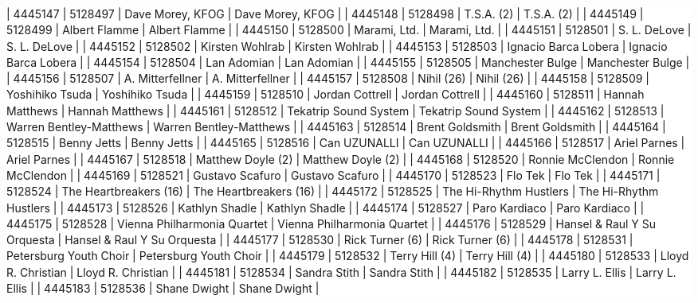 | 4445147 | 5128497 | Dave Morey, KFOG | Dave Morey, KFOG |
| 4445148 | 5128498 | T.S.A. (2) | T.S.A. (2) |
| 4445149 | 5128499 | Albert Flamme | Albert Flamme |
| 4445150 | 5128500 | Marami, Ltd. | Marami, Ltd. |
| 4445151 | 5128501 | S. L. DeLove | S. L. DeLove |
| 4445152 | 5128502 | Kirsten Wohlrab | Kirsten Wohlrab |
| 4445153 | 5128503 | Ignacio Barca Lobera | Ignacio Barca Lobera |
| 4445154 | 5128504 | Lan Adomian | Lan Adomian |
| 4445155 | 5128505 | Manchester Bulge | Manchester Bulge |
| 4445156 | 5128507 | A. Mitterfellner | A. Mitterfellner |
| 4445157 | 5128508 | Nihil (26) | Nihil (26) |
| 4445158 | 5128509 | Yoshihiko Tsuda | Yoshihiko Tsuda |
| 4445159 | 5128510 | Jordan Cottrell | Jordan Cottrell |
| 4445160 | 5128511 | Hannah Matthews | Hannah Matthews |
| 4445161 | 5128512 | Tekatrip Sound System | Tekatrip Sound System |
| 4445162 | 5128513 | Warren Bentley-Matthews | Warren Bentley-Matthews |
| 4445163 | 5128514 | Brent Goldsmith | Brent Goldsmith |
| 4445164 | 5128515 | Benny Jetts | Benny Jetts |
| 4445165 | 5128516 | Can UZUNALLI | Can UZUNALLI |
| 4445166 | 5128517 | Ariel Parnes | Ariel Parnes |
| 4445167 | 5128518 | Matthew Doyle (2) | Matthew Doyle (2) |
| 4445168 | 5128520 | Ronnie McClendon | Ronnie McClendon |
| 4445169 | 5128521 | Gustavo Scafuro | Gustavo Scafuro |
| 4445170 | 5128523 | Flo Tek | Flo Tek |
| 4445171 | 5128524 | The Heartbreakers (16) | The Heartbreakers (16) |
| 4445172 | 5128525 | The Hi-Rhythm Hustlers | The Hi-Rhythm Hustlers |
| 4445173 | 5128526 | Kathlyn Shadle | Kathlyn Shadle |
| 4445174 | 5128527 | Paro Kardiaco | Paro Kardiaco |
| 4445175 | 5128528 | Vienna Philharmonia Quartet | Vienna Philharmonia Quartet |
| 4445176 | 5128529 | Hansel & Raul Y Su Orquesta | Hansel & Raul Y Su Orquesta |
| 4445177 | 5128530 | Rick Turner (6) | Rick Turner (6) |
| 4445178 | 5128531 | Petersburg Youth Choir | Petersburg Youth Choir |
| 4445179 | 5128532 | Terry Hill (4) | Terry Hill (4) |
| 4445180 | 5128533 | Lloyd R. Christian | Lloyd R. Christian |
| 4445181 | 5128534 | Sandra Stith | Sandra Stith |
| 4445182 | 5128535 | Larry L. Ellis | Larry L. Ellis |
| 4445183 | 5128536 | Shane Dwight | Shane Dwight |